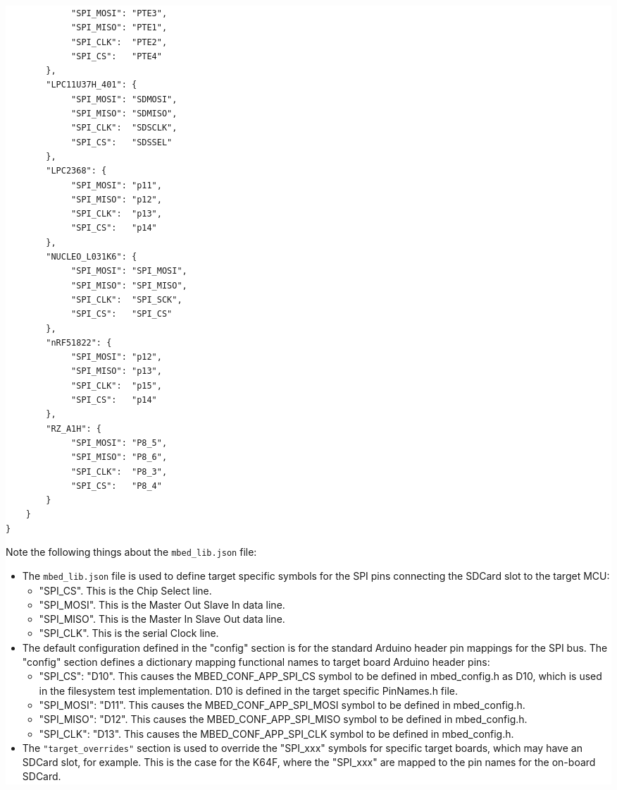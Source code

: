                  "SPI_MOSI": "PTE3",
                 "SPI_MISO": "PTE1",
                 "SPI_CLK":  "PTE2",
                 "SPI_CS":   "PTE4"
            },
            "LPC11U37H_401": {
                 "SPI_MOSI": "SDMOSI",
                 "SPI_MISO": "SDMISO",
                 "SPI_CLK":  "SDSCLK",
                 "SPI_CS":   "SDSSEL"
            },
            "LPC2368": {
                 "SPI_MOSI": "p11",
                 "SPI_MISO": "p12",
                 "SPI_CLK":  "p13",
                 "SPI_CS":   "p14"
            },
            "NUCLEO_L031K6": {
                 "SPI_MOSI": "SPI_MOSI",
                 "SPI_MISO": "SPI_MISO",
                 "SPI_CLK":  "SPI_SCK",
                 "SPI_CS":   "SPI_CS"
            },
            "nRF51822": {
                 "SPI_MOSI": "p12",
                 "SPI_MISO": "p13",
                 "SPI_CLK":  "p15",
                 "SPI_CS":   "p14"
            },
            "RZ_A1H": {
                 "SPI_MOSI": "P8_5",
                 "SPI_MISO": "P8_6",
                 "SPI_CLK":  "P8_3",
                 "SPI_CS":   "P8_4"
            }
        }
    }

Note the following things about the `mbed_lib.json` file:

- The `mbed_lib.json` file is used to define target specific symbols for the SPI pins connecting the SDCard slot to the target MCU:
    - "SPI\_CS". This is the Chip Select line.
    - "SPI\_MOSI". This is the Master Out Slave In data line.
    - "SPI\_MISO". This is the Master In Slave Out data line.
    - "SPI\_CLK".  This is the serial Clock line.
- The default configuration defined in the "config" section is for the standard Arduino header pin mappings for the SPI bus.
  The "config" section defines a dictionary mapping functional names to target board Arduino header pins:
    - "SPI\_CS": "D10". This causes the MBED\_CONF\_APP\_SPI\_CS symbol to be defined in mbed\_config.h as D10, which is used in the filesystem test implementation.
      D10 is defined in the target specific PinNames.h file.
    - "SPI\_MOSI": "D11". This causes the MBED\_CONF\_APP\_SPI\_MOSI symbol to be defined in mbed\_config.h.
    - "SPI\_MISO": "D12". This causes the MBED\_CONF\_APP\_SPI\_MISO symbol to be defined in mbed\_config.h.
    - "SPI\_CLK": "D13". This causes the MBED\_CONF\_APP\_SPI\_CLK symbol to be defined in mbed\_config.h.
- The `"target_overrides"` section is used to override the "SPI\_xxx" symbols for specific target boards, which may have an SDCard slot, for example.
  This is the case for the K64F, where the "SPI\_xxx" are mapped to the pin names for the on-board SDCard.

